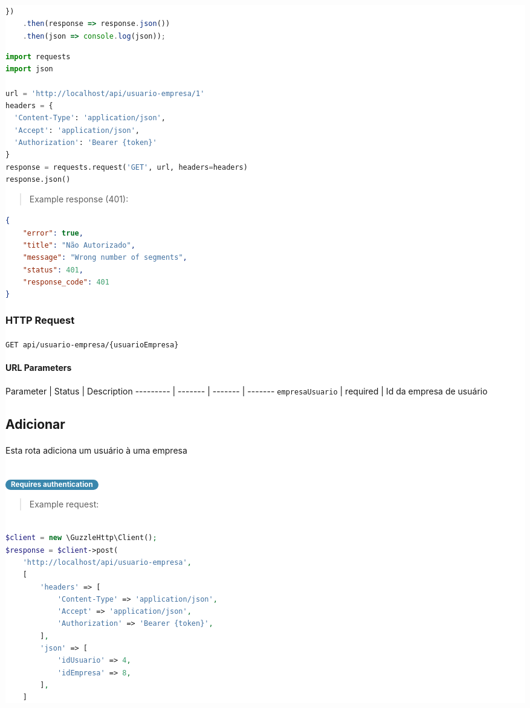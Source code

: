 ```javascript
})
    .then(response => response.json())
    .then(json => console.log(json));
```

```python
import requests
import json

url = 'http://localhost/api/usuario-empresa/1'
headers = {
  'Content-Type': 'application/json',
  'Accept': 'application/json',
  'Authorization': 'Bearer {token}'
}
response = requests.request('GET', url, headers=headers)
response.json()
```


> Example response (401):

```json
{
    "error": true,
    "title": "Não Autorizado",
    "message": "Wrong number of segments",
    "status": 401,
    "response_code": 401
}
```

### HTTP Request
`GET api/usuario-empresa/{usuarioEmpresa}`

#### URL Parameters

Parameter | Status | Description
--------- | ------- | ------- | -------
    `empresaUsuario` |  required  | Id da empresa de usuário




## Adicionar
Esta rota adiciona um usuário à uma empresa

<br><small style="padding: 1px 9px 2px;font-weight: bold;white-space: nowrap;color: #ffffff;-webkit-border-radius: 9px;-moz-border-radius: 9px;border-radius: 9px;background-color: #3a87ad;">Requires authentication</small>
> Example request:

```php

$client = new \GuzzleHttp\Client();
$response = $client->post(
    'http://localhost/api/usuario-empresa',
    [
        'headers' => [
            'Content-Type' => 'application/json',
            'Accept' => 'application/json',
            'Authorization' => 'Bearer {token}',
        ],
        'json' => [
            'idUsuario' => 4,
            'idEmpresa' => 8,
        ],
    ]
```